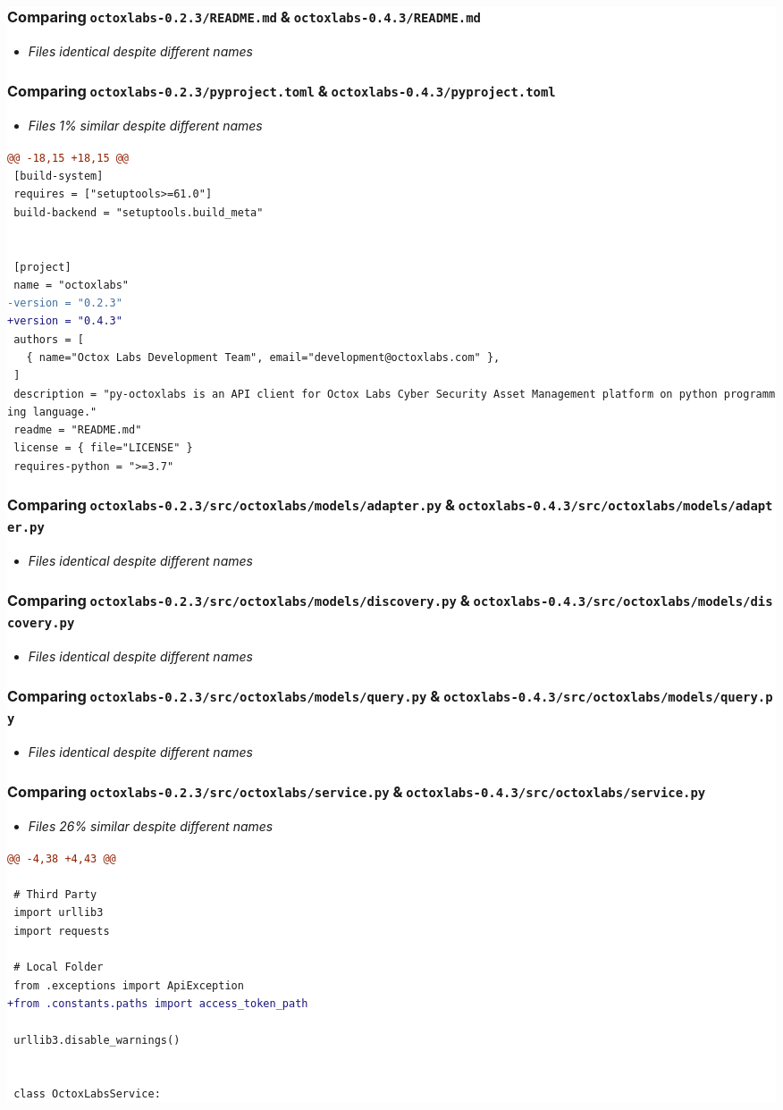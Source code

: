 ### Comparing `octoxlabs-0.2.3/README.md` & `octoxlabs-0.4.3/README.md`

 * *Files identical despite different names*

### Comparing `octoxlabs-0.2.3/pyproject.toml` & `octoxlabs-0.4.3/pyproject.toml`

 * *Files 1% similar despite different names*

```diff
@@ -18,15 +18,15 @@
 [build-system]
 requires = ["setuptools>=61.0"]
 build-backend = "setuptools.build_meta"
 
 
 [project]
 name = "octoxlabs"
-version = "0.2.3"
+version = "0.4.3"
 authors = [
   { name="Octox Labs Development Team", email="development@octoxlabs.com" },
 ]
 description = "py-octoxlabs is an API client for Octox Labs Cyber Security Asset Management platform on python programming language."
 readme = "README.md"
 license = { file="LICENSE" }
 requires-python = ">=3.7"
```

### Comparing `octoxlabs-0.2.3/src/octoxlabs/models/adapter.py` & `octoxlabs-0.4.3/src/octoxlabs/models/adapter.py`

 * *Files identical despite different names*

### Comparing `octoxlabs-0.2.3/src/octoxlabs/models/discovery.py` & `octoxlabs-0.4.3/src/octoxlabs/models/discovery.py`

 * *Files identical despite different names*

### Comparing `octoxlabs-0.2.3/src/octoxlabs/models/query.py` & `octoxlabs-0.4.3/src/octoxlabs/models/query.py`

 * *Files identical despite different names*

### Comparing `octoxlabs-0.2.3/src/octoxlabs/service.py` & `octoxlabs-0.4.3/src/octoxlabs/service.py`

 * *Files 26% similar despite different names*

```diff
@@ -4,38 +4,43 @@
 
 # Third Party
 import urllib3
 import requests
 
 # Local Folder
 from .exceptions import ApiException
+from .constants.paths import access_token_path
 
 urllib3.disable_warnings()
 
 
 class OctoxLabsService:
```